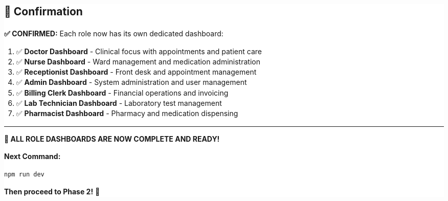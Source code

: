 ## 🎯 Confirmation

**✅ CONFIRMED:** Each role now has its own dedicated dashboard:

1. ✅ **Doctor Dashboard** - Clinical focus with appointments and patient care
2. ✅ **Nurse Dashboard** - Ward management and medication administration
3. ✅ **Receptionist Dashboard** - Front desk and appointment management
4. ✅ **Admin Dashboard** - System administration and user management
5. ✅ **Billing Clerk Dashboard** - Financial operations and invoicing
6. ✅ **Lab Technician Dashboard** - Laboratory test management
7. ✅ **Pharmacist Dashboard** - Pharmacy and medication dispensing

---

**🎉 ALL ROLE DASHBOARDS ARE NOW COMPLETE AND READY!**

**Next Command:**
```bash
npm run dev
```

**Then proceed to Phase 2!** 🚀

